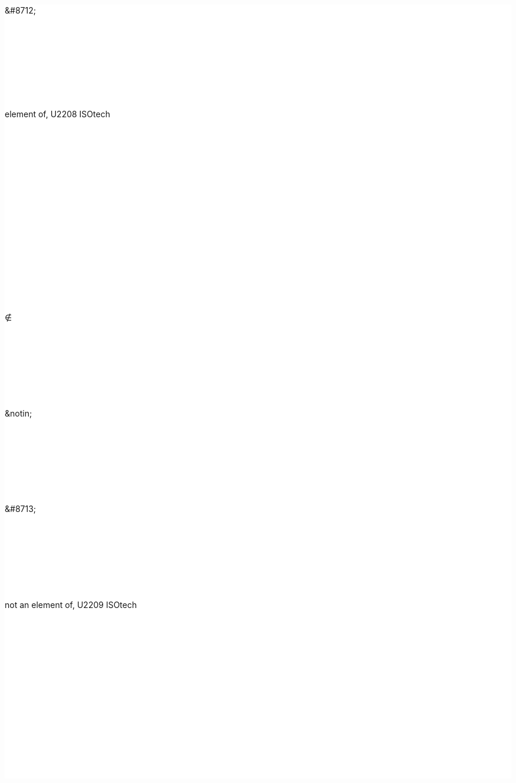 &amp;#8712;<br>
<br>
</TD><br>
<br>
<br>
<br>
<TD><br>
<br>
 element of, U2208 ISOtech<br>
<br>
</TD><br>
<br>
<br>
<br>
</TR><br>
<br>
<br>
<br>
<br>
<TR><br>
<br>
<br>
<br>
<TD STYLE="font-family: 'Lucida sans Unicode';"><br>
<br>
&#8713;<br>
<br>
</TD><br>
<br>
<br>
<br>
<TD><br>
<br>
&amp;notin;<br>
<br>
</TD><br>
<br>
<br>
<br>
<TD><br>
<br>
&amp;#8713;<br>
<br>
</TD><br>
<br>
<br>
<br>
<TD><br>
<br>
 not an element of, U2209 ISOtech<br>
<br>
</TD><br>
<br>
<br>
<br>
</TR><br>
<br>
<br>
<br>
<br>
<TR><br>
<br>
<br>
<br>